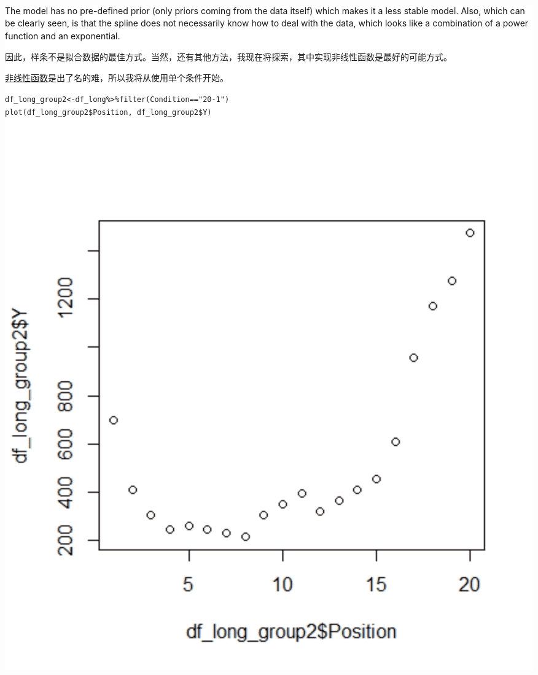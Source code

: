 The model has no pre-defined prior (only priors coming from the data itself) which makes it a less stable model. Also, which can be clearly seen, is that the spline does not necessarily know how to deal with the data, which looks like a combination of a power function and an exponential.

因此，样条不是拟合数据的最佳方式。当然，还有其他方法，我现在将探索，其中实现非线性函数是最好的可能方式。

[非线性函数](/towards-artificial-intelligence/non-linear-models-53e6ea42e207)是出了名的难，所以我将从使用单个条件开始。

```
df_long_group2<-df_long%>%filter(Condition=="20-1")
plot(df_long_group2$Position, df_long_group2$Y)
```

![](img/ba9b50b642a4cd898d8f3b4158b81bcd.png)
